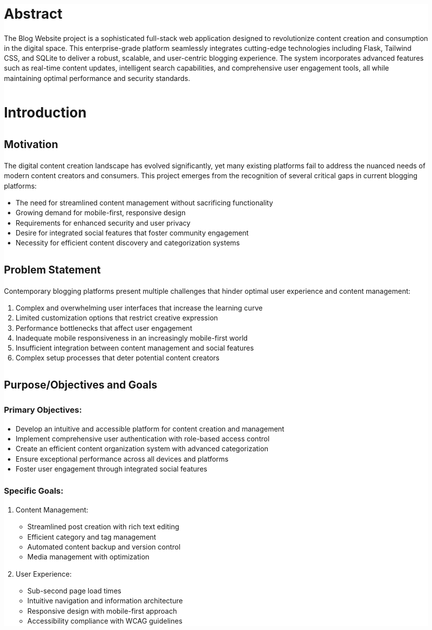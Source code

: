 # Abstract
The Blog Website project is a sophisticated full-stack web application designed to revolutionize content creation and consumption in the digital space. This enterprise-grade platform seamlessly integrates cutting-edge technologies including Flask, Tailwind CSS, and SQLite to deliver a robust, scalable, and user-centric blogging experience. The system incorporates advanced features such as real-time content updates, intelligent search capabilities, and comprehensive user engagement tools, all while maintaining optimal performance and security standards.

# Introduction

## Motivation
The digital content creation landscape has evolved significantly, yet many existing platforms fail to address the nuanced needs of modern content creators and consumers. This project emerges from the recognition of several critical gaps in current blogging platforms:
- The need for streamlined content management without sacrificing functionality
- Growing demand for mobile-first, responsive design
- Requirements for enhanced security and user privacy
- Desire for integrated social features that foster community engagement
- Necessity for efficient content discovery and categorization systems

## Problem Statement
Contemporary blogging platforms present multiple challenges that hinder optimal user experience and content management:
1. Complex and overwhelming user interfaces that increase the learning curve
2. Limited customization options that restrict creative expression
3. Performance bottlenecks that affect user engagement
4. Inadequate mobile responsiveness in an increasingly mobile-first world
5. Insufficient integration between content management and social features
6. Complex setup processes that deter potential content creators

## Purpose/Objectives and Goals
### Primary Objectives:
- Develop an intuitive and accessible platform for content creation and management
- Implement comprehensive user authentication with role-based access control
- Create an efficient content organization system with advanced categorization
- Ensure exceptional performance across all devices and platforms
- Foster user engagement through integrated social features

### Specific Goals:
1. Content Management:
   - Streamlined post creation with rich text editing
   - Efficient category and tag management
   - Automated content backup and version control
   - Media management with optimization

2. User Experience:
   - Sub-second page load times
   - Intuitive navigation and information architecture
   - Responsive design with mobile-first approach
   - Accessibility compliance with WCAG guidelines
